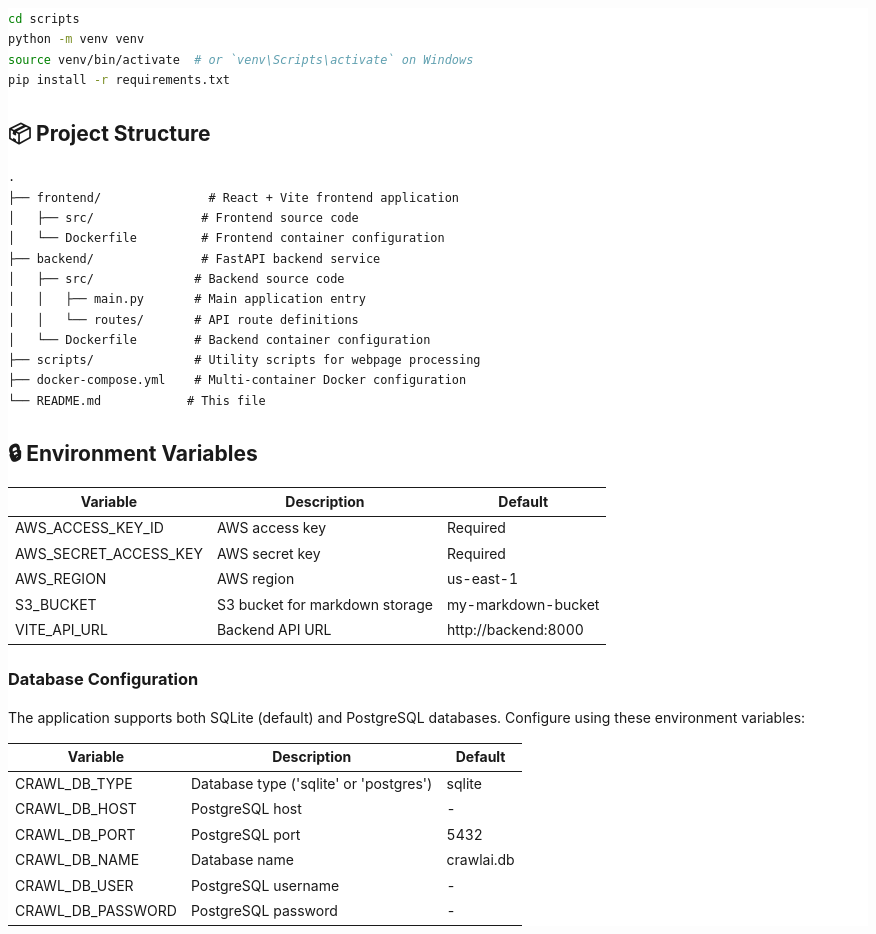 ```bash
cd scripts
python -m venv venv
source venv/bin/activate  # or `venv\Scripts\activate` on Windows
pip install -r requirements.txt
```

## 📦 Project Structure

```
.
├── frontend/               # React + Vite frontend application
│   ├── src/               # Frontend source code
│   └── Dockerfile         # Frontend container configuration
├── backend/               # FastAPI backend service
│   ├── src/              # Backend source code
│   │   ├── main.py       # Main application entry
│   │   └── routes/       # API route definitions
│   └── Dockerfile        # Backend container configuration
├── scripts/              # Utility scripts for webpage processing
├── docker-compose.yml    # Multi-container Docker configuration
└── README.md            # This file
```

## 🔒 Environment Variables

| Variable | Description | Default |
|----------|-------------|---------|
| AWS_ACCESS_KEY_ID | AWS access key | Required |
| AWS_SECRET_ACCESS_KEY | AWS secret key | Required |
| AWS_REGION | AWS region | us-east-1 |
| S3_BUCKET | S3 bucket for markdown storage | my-markdown-bucket |
| VITE_API_URL | Backend API URL | http://backend:8000 |

### Database Configuration

The application supports both SQLite (default) and PostgreSQL databases. Configure using these environment variables:

| Variable | Description | Default |
|----------|-------------|---------|
| CRAWL_DB_TYPE | Database type ('sqlite' or 'postgres') | sqlite |
| CRAWL_DB_HOST | PostgreSQL host | - |
| CRAWL_DB_PORT | PostgreSQL port | 5432 |
| CRAWL_DB_NAME | Database name | crawlai.db |
| CRAWL_DB_USER | PostgreSQL username | - |
| CRAWL_DB_PASSWORD | PostgreSQL password | - |
